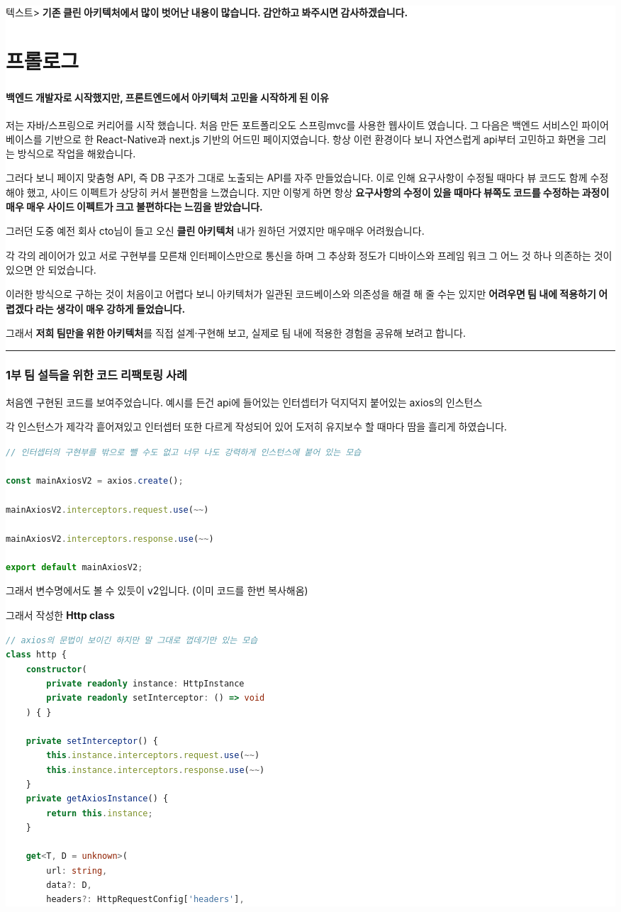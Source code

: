 텍스트> **기존 클린 아키텍처에서 많이 벗어난 내용이 많습니다. 감안하고 봐주시면 감사하겠습니다.**

# 프롤로그

#### 백엔드 개발자로 시작했지만, 프론트엔드에서 아키텍처 고민을 시작하게 된 이유

저는 자바/스프링으로 커리어를 시작 했습니다. 처음 만든 포트폴리오도 스프링mvc를 사용한 웹사이트 였습니다.
그 다음은 백엔드 서비스인 파이어베이스를 기반으로 한 React-Native과 next.js 기반의 어드민 페이지였습니다.
항상 이런 환경이다 보니 자연스럽게 api부터 고민하고 화면을 그리는 방식으로 작업을 해왔습니다.

그러다 보니 페이지 맞춤형 API, 즉 DB 구조가 그대로 노출되는 API를 자주 만들었습니다.
이로 인해 요구사항이 수정될 때마다 뷰 코드도 함께 수정해야 했고, 사이드 이펙트가 상당히 커서 불편함을 느꼈습니다.
지만 이렇게 하면 항상 **요구사항의 수정이 있을 때마다 뷰쪽도 코드를 수정하는 과정이 매우 매우 사이드 이펙트가 크고 불편하다는 느낌을 받았습니다.**

그러던 도중 예전 회사 cto님이 들고 오신 **클린 아키텍처** 내가 원하던 거였지만 매우매우 어려웠습니다.

각 각의 레이어가 있고 서로 구현부를 모른채 인터페이스만으로 통신을 하며 그 추상화 정도가 디바이스와 프레임 워크 그 어느 것 하나 의존하는 것이 있으면 안 되었습니다.

이러한 방식으로 구하는 것이 처음이고 어렵다 보니 아키텍처가 일관된 코드베이스와 의존성을 해결 해 줄 수는 있지만 **어려우면 팀 내에 적용하기 어렵겠다 라는 생각이 매우 강하게 들었습니다.**

그래서 **저희 팀만을 위한 아키텍처**를 직접 설계·구현해 보고, 실제로 팀 내에 적용한 경험을 공유해 보려고 합니다.

---

### 1부 팀 설득을 위한 코드 리팩토링 사례

처음엔 구현된 코드를 보여주었습니다.
예시를 든건 api에 들어있는 인터셉터가 덕지덕지 붙어있는 axios의 인스턴스

각 인스턴스가 제각각 흩어져있고 인터셉터 또한 다르게 작성되어 있어 도저히 유지보수 할 때마다 땀을 흘리게 하였습니다.

```javascript
// 인터셉터의 구현부를 밖으로 뺄 수도 없고 너무 나도 강력하게 인스턴스에 붙어 있는 모습

const mainAxiosV2 = axios.create();

mainAxiosV2.interceptors.request.use(~~)

mainAxiosV2.interceptors.response.use(~~)

export default mainAxiosV2;
```

그래서 변수명에서도 볼 수 있듯이 v2입니다. (이미 코드를 한번 복사해옴)

그래서 작성한 **Http class**

```typescript
// axios의 문법이 보이긴 하지만 말 그대로 껍데기만 있는 모습
class http {
	constructor(
  		private readonly instance: HttpInstance
  		private readonly setInterceptor: () => void
    ) {	}

	private setInterceptor() {
		this.instance.interceptors.request.use(~~)
		this.instance.interceptors.response.use(~~)
    }
	private getAxiosInstance() {
		return this.instance;
	}

	get<T, D = unknown>(
		url: string,
		data?: D,
		headers?: HttpRequestConfig['headers'],
```